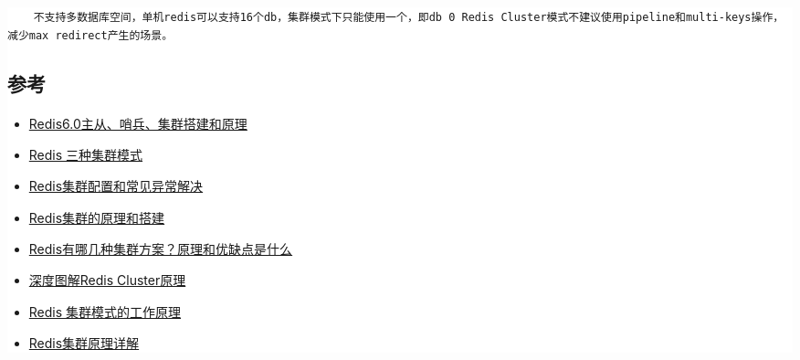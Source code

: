         不支持多数据库空间，单机redis可以支持16个db，集群模式下只能使用一个，即db 0 Redis Cluster模式不建议使用pipeline和multi-keys操作，减少max redirect产生的场景。

## 参考

- <a href="https://cloud.tencent.com/developer/article/1666804" target="_blank">Redis6.0主从、哨兵、集群搭建和原理</a>

- <a href="https://www.51cto.com/article/647203.html" target="_blank">Redis 三种集群模式</a>

- <a href="https://www.cnblogs.com/hzb462606/p/11121281.html" target="_blank">Redis集群配置和常见异常解决</a>

- <a href="https://zhuanlan.zhihu.com/p/391762630" target="_blank">Redis集群的原理和搭建</a>

- <a href="https://zhuanlan.zhihu.com/p/129640817" target="_blank">Redis有哪几种集群方案？原理和优缺点是什么</a>

- <a href="https://www.cnblogs.com/detectiveHLH/p/14154665.html" target="_blank">深度图解Redis Cluster原理</a>

- <a href="https://cloud.tencent.com/developer/article/1444057" target="_blank">Redis 集群模式的工作原理</a>

- <a href="https://blog.csdn.net/a745233700/article/details/112691126" target="_blank">Redis集群原理详解</a>